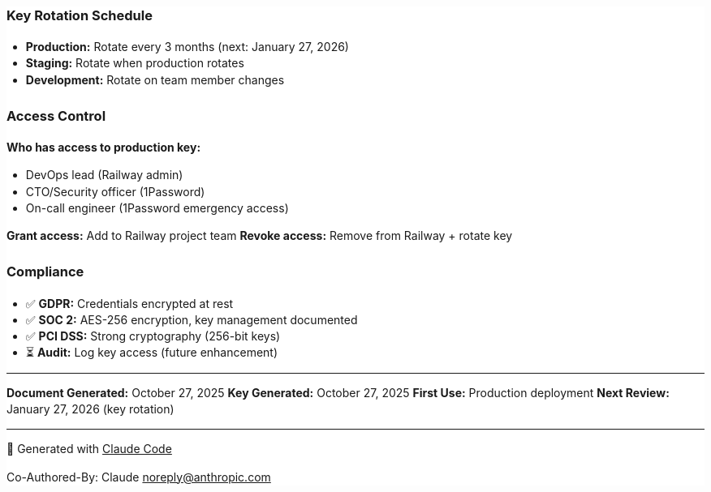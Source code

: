 ### Key Rotation Schedule

- **Production:** Rotate every 3 months (next: January 27, 2026)
- **Staging:** Rotate when production rotates
- **Development:** Rotate on team member changes

### Access Control

**Who has access to production key:**
- DevOps lead (Railway admin)
- CTO/Security officer (1Password)
- On-call engineer (1Password emergency access)

**Grant access:** Add to Railway project team
**Revoke access:** Remove from Railway + rotate key

### Compliance

- ✅ **GDPR:** Credentials encrypted at rest
- ✅ **SOC 2:** AES-256 encryption, key management documented
- ✅ **PCI DSS:** Strong cryptography (256-bit keys)
- ⏳ **Audit:** Log key access (future enhancement)

---

**Document Generated:** October 27, 2025
**Key Generated:** October 27, 2025
**First Use:** Production deployment
**Next Review:** January 27, 2026 (key rotation)

---

🤖 Generated with [Claude Code](https://claude.com/claude-code)

Co-Authored-By: Claude <noreply@anthropic.com>
